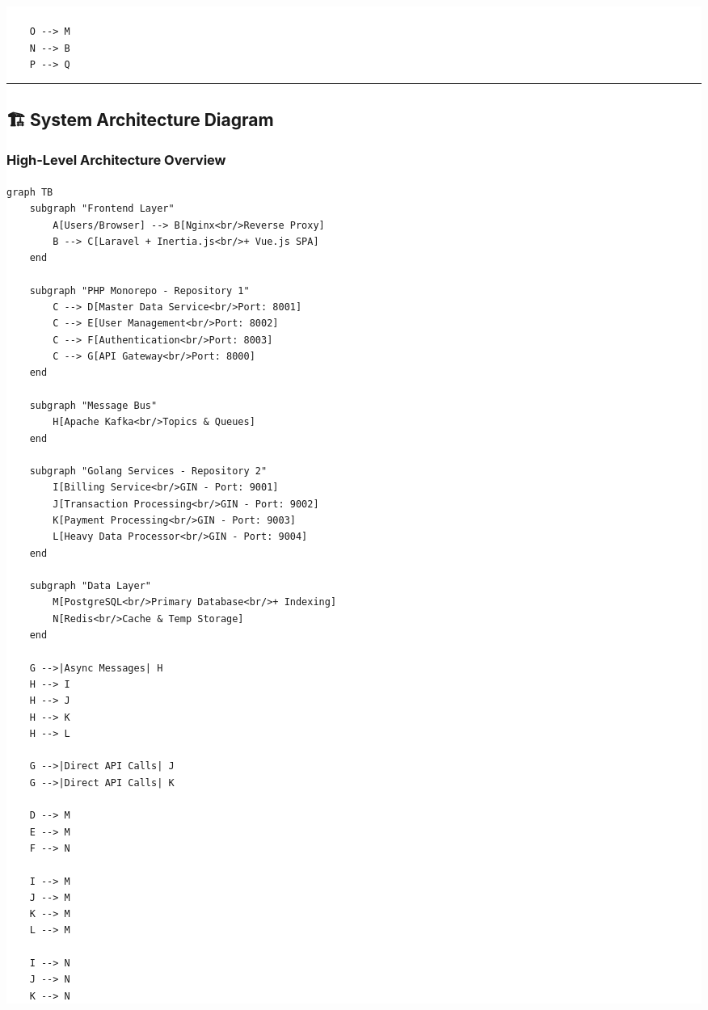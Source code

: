 ```mermaid
    
    O --> M
    N --> B
    P --> Q
```

---

## 🏗️ System Architecture Diagram

### High-Level Architecture Overview

```mermaid
graph TB
    subgraph "Frontend Layer"
        A[Users/Browser] --> B[Nginx<br/>Reverse Proxy]
        B --> C[Laravel + Inertia.js<br/>+ Vue.js SPA]
    end
    
    subgraph "PHP Monorepo - Repository 1"
        C --> D[Master Data Service<br/>Port: 8001]
        C --> E[User Management<br/>Port: 8002]
        C --> F[Authentication<br/>Port: 8003]
        C --> G[API Gateway<br/>Port: 8000]
    end
    
    subgraph "Message Bus"
        H[Apache Kafka<br/>Topics & Queues]
    end
    
    subgraph "Golang Services - Repository 2"
        I[Billing Service<br/>GIN - Port: 9001]
        J[Transaction Processing<br/>GIN - Port: 9002]
        K[Payment Processing<br/>GIN - Port: 9003]
        L[Heavy Data Processor<br/>GIN - Port: 9004]
    end
    
    subgraph "Data Layer"
        M[PostgreSQL<br/>Primary Database<br/>+ Indexing]
        N[Redis<br/>Cache & Temp Storage]
    end
    
    G -->|Async Messages| H
    H --> I
    H --> J
    H --> K
    H --> L
    
    G -->|Direct API Calls| J
    G -->|Direct API Calls| K
    
    D --> M
    E --> M
    F --> N
    
    I --> M
    J --> M
    K --> M
    L --> M
    
    I --> N
    J --> N
    K --> N
```